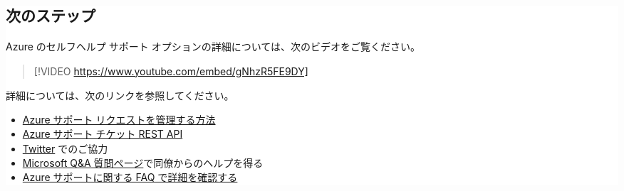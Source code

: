 ## <a name="next-steps"></a>次のステップ

Azure のセルフヘルプ サポート オプションの詳細については、次のビデオをご覧ください。

> [!VIDEO https://www.youtube.com/embed/gNhzR5FE9DY]

詳細については、次のリンクを参照してください。

* [Azure サポート リクエストを管理する方法](how-to-manage-azure-support-request.md)
* [Azure サポート チケット REST API](/rest/api/support)
* [Twitter](https://twitter.com/azuresupport) でのご協力
* [Microsoft Q&A 質問ページ](/answers/products/azure)で同僚からのヘルプを得る
* [Azure サポートに関する FAQ で詳細を確認する](https://azure.microsoft.com/support/faq)